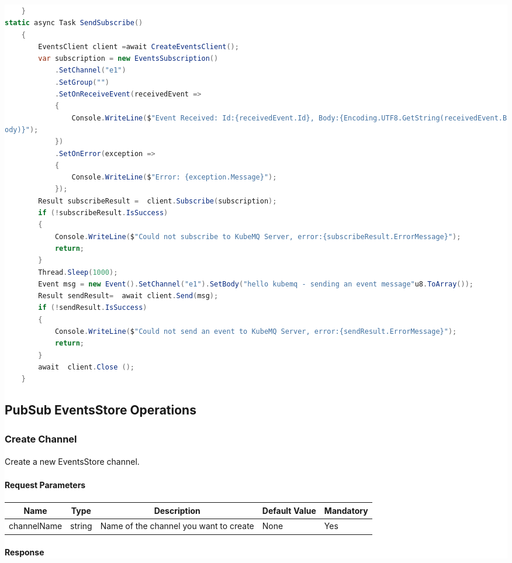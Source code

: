 ```csharp
    }
static async Task SendSubscribe()
    {
        EventsClient client =await CreateEventsClient();
        var subscription = new EventsSubscription()
            .SetChannel("e1")
            .SetGroup("")
            .SetOnReceiveEvent(receivedEvent =>
            {
                Console.WriteLine($"Event Received: Id:{receivedEvent.Id}, Body:{Encoding.UTF8.GetString(receivedEvent.Body)}");
            })
            .SetOnError(exception =>
            {
                Console.WriteLine($"Error: {exception.Message}");
            });
        Result subscribeResult =  client.Subscribe(subscription);
        if (!subscribeResult.IsSuccess)
        {
            Console.WriteLine($"Could not subscribe to KubeMQ Server, error:{subscribeResult.ErrorMessage}");
            return;
        }
        Thread.Sleep(1000);
        Event msg = new Event().SetChannel("e1").SetBody("hello kubemq - sending an event message"u8.ToArray());
        Result sendResult=  await client.Send(msg);
        if (!sendResult.IsSuccess)
        {
            Console.WriteLine($"Could not send an event to KubeMQ Server, error:{sendResult.ErrorMessage}");
            return;
        }
        await  client.Close ();
    }
```


## PubSub EventsStore Operations

### Create Channel

Create a new EventsStore channel.

#### Request Parameters

| Name        | Type   | Description                             | Default Value | Mandatory |
|-------------|--------|-----------------------------------------|---------------|-----------|
| channelName | string | Name of the channel you want to create  | None          | Yes       |

#### Response
